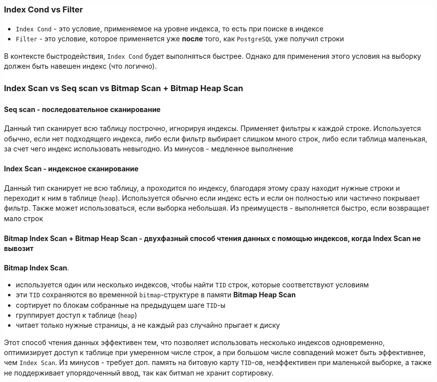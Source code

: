 
### Index Cond vs Filter

- `Index Cond` - это условие, применяемое на уровне индекса, то есть при поиске в индексе
- `Filter` - это условие, которое применяется уже **после** того, как `PostgreSQL` уже получил строки

В контексте быстродействия, `Index Cond` будет выполняться быстрее. Однако для применения этого условия на выборку должен быть навешен индекс (что логично).

### Index Scan vs Seq scan vs Bitmap Scan + Bitmap Heap Scan

#### Seq scan - последовательное сканирование

Данный тип сканирует всю таблицу построчно, игнорируя индексы. Применяет фильтры к каждой строке.
Используется обычно, если нет подходящего индекса, либо если фильтр выбирает слишком много строк, либо если таблица маленькая, за счет чего индекс использовать невыгодно.
Из минусов - медленное выполнение

#### Index Scan - индексное сканирование

Данный тип сканирует не всю таблицу, а проходится по индексу, благодаря этому сразу находит нужные строки и переходит к ним в таблице (`heap`).
Используется обычно если индекс есть и если он полностью или частично покрывает фильтр. Также может использоваться, если выборка небольшая.
Из преимуществ - выполняется быстро, если возвращает мало строк

#### Bitmap Index Scan + Bitmap Heap Scan - двухфазный способ чтения данных с помощью индексов, когда Index Scan не вывозит

**Bitmap Index Scan**. 
- используется один или несколько индексов, чтобы найти `TID` строк, которые соответствуют условиям
- эти `TID` сохраняются во временной `bitmap`-структуре в памяти
**Bitmap Heap Scan**
- сортирует по блокам собранные на предыдущем шаге `TID`-ы
- группирует доступ к таблице (`heap`)
- читает только нужные страницы, а не каждый раз случайно прыгает к диску

Этот способ чтения данных эффективен тем, что позволяет использовать несколько индексов одновременно, оптимизирует доступ к таблице при умеренном числе строк, а при большом числе совпадений может быть эффективнее, чем `Index Scan`. Из минусов - требует доп. память на битовую карту `TID`-ов, неэффективен при маленькой выборке, а также не поддерживает упорядоченный ввод, так как битмап не хранит сортировку.
